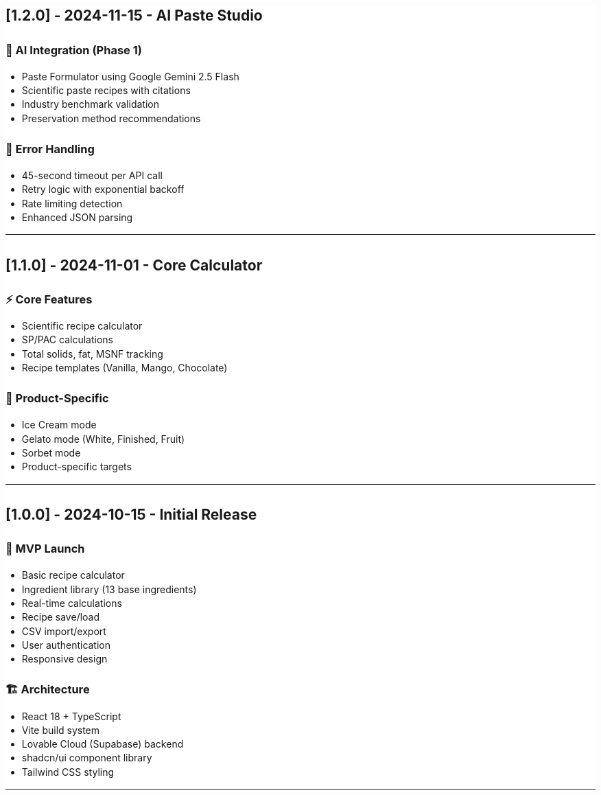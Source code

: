 
## [1.2.0] - 2024-11-15 - AI Paste Studio

### 🤖 AI Integration (Phase 1)
- Paste Formulator using Google Gemini 2.5 Flash
- Scientific paste recipes with citations
- Industry benchmark validation
- Preservation method recommendations

### 🔧 Error Handling
- 45-second timeout per API call
- Retry logic with exponential backoff
- Rate limiting detection
- Enhanced JSON parsing

---

## [1.1.0] - 2024-11-01 - Core Calculator

### ⚡ Core Features
- Scientific recipe calculator
- SP/PAC calculations
- Total solids, fat, MSNF tracking
- Recipe templates (Vanilla, Mango, Chocolate)

### 🎯 Product-Specific
- Ice Cream mode
- Gelato mode (White, Finished, Fruit)
- Sorbet mode
- Product-specific targets

---

## [1.0.0] - 2024-10-15 - Initial Release

### 🎉 MVP Launch
- Basic recipe calculator
- Ingredient library (13 base ingredients)
- Real-time calculations
- Recipe save/load
- CSV import/export
- User authentication
- Responsive design

### 🏗️ Architecture
- React 18 + TypeScript
- Vite build system
- Lovable Cloud (Supabase) backend
- shadcn/ui component library
- Tailwind CSS styling

---